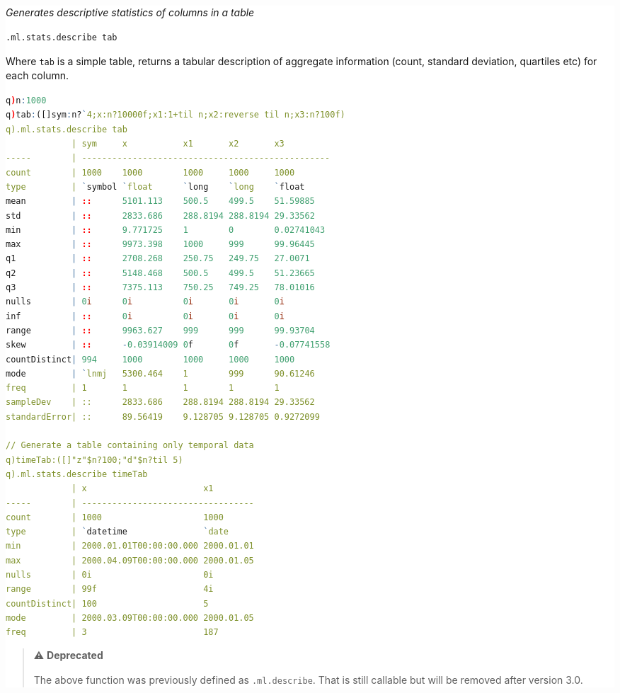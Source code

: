 _Generates descriptive statistics of columns in a table_

```txt
.ml.stats.describe tab
```

Where `tab` is a simple table,
returns a tabular description of aggregate information (count, standard deviation, quartiles etc) for each column.


```q
q)n:1000
q)tab:([]sym:n?`4;x:n?10000f;x1:1+til n;x2:reverse til n;x3:n?100f)
q).ml.stats.describe tab
             | sym     x           x1       x2       x3
-----        | -------------------------------------------------
count        | 1000    1000        1000     1000     1000
type         | `symbol `float      `long    `long    `float
mean         | ::      5101.113    500.5    499.5    51.59885
std          | ::      2833.686    288.8194 288.8194 29.33562
min          | ::      9.771725    1        0        0.02741043
max          | ::      9973.398    1000     999      99.96445
q1           | ::      2708.268    250.75   249.75   27.0071
q2           | ::      5148.468    500.5    499.5    51.23665
q3           | ::      7375.113    750.25   749.25   78.01016
nulls        | 0i      0i          0i       0i       0i
inf          | ::      0i          0i       0i       0i
range        | ::      9963.627    999      999      99.93704
skew         | ::      -0.03914009 0f       0f       -0.07741558
countDistinct| 994     1000        1000     1000     1000
mode         | `lnmj   5300.464    1        999      90.61246
freq         | 1       1           1        1        1
sampleDev    | ::      2833.686    288.8194 288.8194 29.33562
standardError| ::      89.56419    9.128705 9.128705 0.9272099

// Generate a table containing only temporal data
q)timeTab:([]"z"$n?100;"d"$n?til 5)
q).ml.stats.describe timeTab
             | x                       x1
-----        | ----------------------------------
count        | 1000                    1000
type         | `datetime               `date
min          | 2000.01.01T00:00:00.000 2000.01.01
max          | 2000.04.09T00:00:00.000 2000.01.05
nulls        | 0i                      0i
range        | 99f                     4i
countDistinct| 100                     5
mode         | 2000.03.09T00:00:00.000 2000.01.05
freq         | 3                       187
```

> :warning: **Deprecated**
> 
> The above function was previously defined as `.ml.describe`.
> That is still callable but will be removed after version 3.0.
